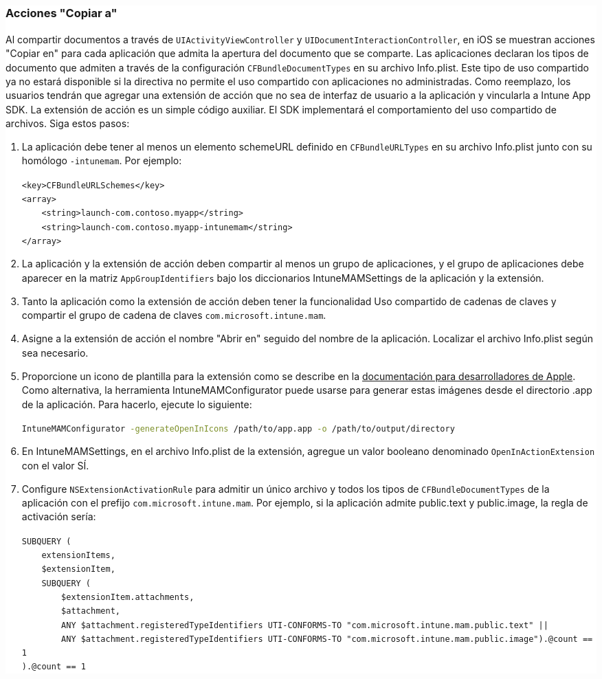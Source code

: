 ### <a name="copy-to-actions"></a>Acciones "Copiar a"

Al compartir documentos a través de `UIActivityViewController` y `UIDocumentInteractionController`, en iOS se muestran acciones "Copiar en" para cada aplicación que admita la apertura del documento que se comparte. Las aplicaciones declaran los tipos de documento que admiten a través de la configuración `CFBundleDocumentTypes` en su archivo Info.plist. Este tipo de uso compartido ya no estará disponible si la directiva no permite el uso compartido con aplicaciones no administradas. Como reemplazo, los usuarios tendrán que agregar una extensión de acción que no sea de interfaz de usuario a la aplicación y vincularla a Intune App SDK. La extensión de acción es un simple código auxiliar. El SDK implementará el comportamiento del uso compartido de archivos. Siga estos pasos:

1. La aplicación debe tener al menos un elemento schemeURL definido en `CFBundleURLTypes` en su archivo Info.plist junto con su homólogo `-intunemam`. Por ejemplo:
    ```objc
    <key>CFBundleURLSchemes</key>
    <array>
        <string>launch-com.contoso.myapp</string>
        <string>launch-com.contoso.myapp-intunemam</string>
    </array>
    ```

2. La aplicación y la extensión de acción deben compartir al menos un grupo de aplicaciones, y el grupo de aplicaciones debe aparecer en la matriz `AppGroupIdentifiers` bajo los diccionarios IntuneMAMSettings de la aplicación y la extensión.

3. Tanto la aplicación como la extensión de acción deben tener la funcionalidad Uso compartido de cadenas de claves y compartir el grupo de cadena de claves `com.microsoft.intune.mam`.

4. Asigne a la extensión de acción el nombre "Abrir en" seguido del nombre de la aplicación. Localizar el archivo Info.plist según sea necesario.

5. Proporcione un icono de plantilla para la extensión como se describe en la [documentación para desarrolladores de Apple](https://developer.apple.com/ios/human-interface-guidelines/extensions/sharing-and-actions/). Como alternativa, la herramienta IntuneMAMConfigurator puede usarse para generar estas imágenes desde el directorio .app de la aplicación. Para hacerlo, ejecute lo siguiente:

    ```bash
    IntuneMAMConfigurator -generateOpenInIcons /path/to/app.app -o /path/to/output/directory
    ```

6. En IntuneMAMSettings, en el archivo Info.plist de la extensión, agregue un valor booleano denominado `OpenInActionExtension` con el valor SÍ.

7. Configure `NSExtensionActivationRule` para admitir un único archivo y todos los tipos de `CFBundleDocumentTypes` de la aplicación con el prefijo `com.microsoft.intune.mam`. Por ejemplo, si la aplicación admite public.text y public.image, la regla de activación sería:

    ```objc
    SUBQUERY (
        extensionItems,
        $extensionItem,
        SUBQUERY (
            $extensionItem.attachments,
            $attachment,
            ANY $attachment.registeredTypeIdentifiers UTI-CONFORMS-TO "com.microsoft.intune.mam.public.text" ||
            ANY $attachment.registeredTypeIdentifiers UTI-CONFORMS-TO "com.microsoft.intune.mam.public.image").@count == 1
    ).@count == 1
    ```
